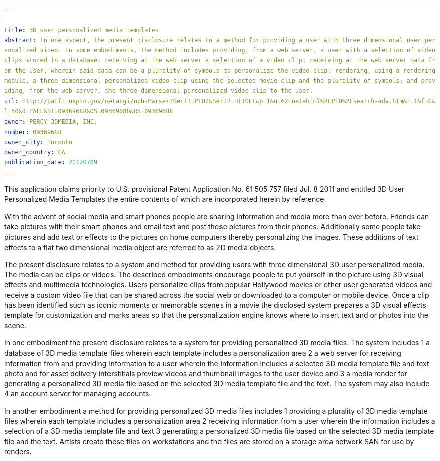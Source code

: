 ```yaml
---

title: 3D user personalized media templates
abstract: In one aspect, the present disclosure relates to a method for providing a user with three dimensional user personalized video. In some embodiments, the method includes providing, from a web server, a user with a selection of video clips stored in a database; receiving at the web server a selection of a video clip; receiving at the web server data from the user, wherein said data can be a plurality of symbols to personalize the video clip; rendering, using a rendering module, a three dimensional personalized video clip using the selected movie clip and the plurality of symbols; and providing, from the web server, the three dimensional personalized video clip to the user.
url: http://patft.uspto.gov/netacgi/nph-Parser?Sect1=PTO2&Sect2=HITOFF&p=1&u=%2Fnetahtml%2FPTO%2Fsearch-adv.htm&r=1&f=G&l=50&d=PALL&S1=09369688&OS=09369688&RS=09369688
owner: PERCY 3DMEDIA, INC.
number: 09369688
owner_city: Toronto
owner_country: CA
publication_date: 20120709
---
```

This application claims priority to U.S. provisional Patent Application No. 61 505 757 filed Jul. 8 2011 and entitled 3D User Personalized Media Templates the entire contents of which are incorporated herein by reference.

With the advent of social media and smart phones people are sharing information and media more than ever before. Friends can take pictures with their smart phones and email text and post those pictures from their phones. Additionally some people take pictures and add text or effects to the pictures on home computers thereby personalizing the images. These additions of text effects to a flat two dimensional media object are referred to as 2D media objects.

The present disclosure relates to a system and method for providing users with three dimensional 3D user personalized media. The media can be clips or videos. The described embodiments encourage people to put yourself in the picture using 3D visual effects and multimedia technologies. Users personalize clips from popular Hollywood movies or other user generated videos and receive a custom video file that can be shared across the social web or downloaded to a computer or mobile device. Once a clip has been identified such as iconic moments or memorable scenes in a movie the disclosed system prepares a 3D visual effects template for customization and marks areas so that the personalization engine knows where to insert text and or photos into the scene.

In one embodiment the present disclosure relates to a system for providing personalized 3D media files. The system includes 1 a database of 3D media template files wherein each template includes a personalization area 2 a web server for receiving information from and providing information to a user wherein the information includes a selected 3D media template file and text photo and for asset delivery interstitials preview videos and thumbnail images to the user device and 3 a media render for generating a personalized 3D media file based on the selected 3D media template file and the text. The system may also include 4 an account server for managing accounts.

In another embodiment a method for providing personalized 3D media files includes 1 providing a plurality of 3D media template files wherein each template includes a personalization area 2 receiving information from a user wherein the information includes a selection of a 3D media template file and text 3 generating a personalized 3D media file based on the selected 3D media template file and the text. Artists create these files on workstations and the files are stored on a storage area network SAN for use by renders.
